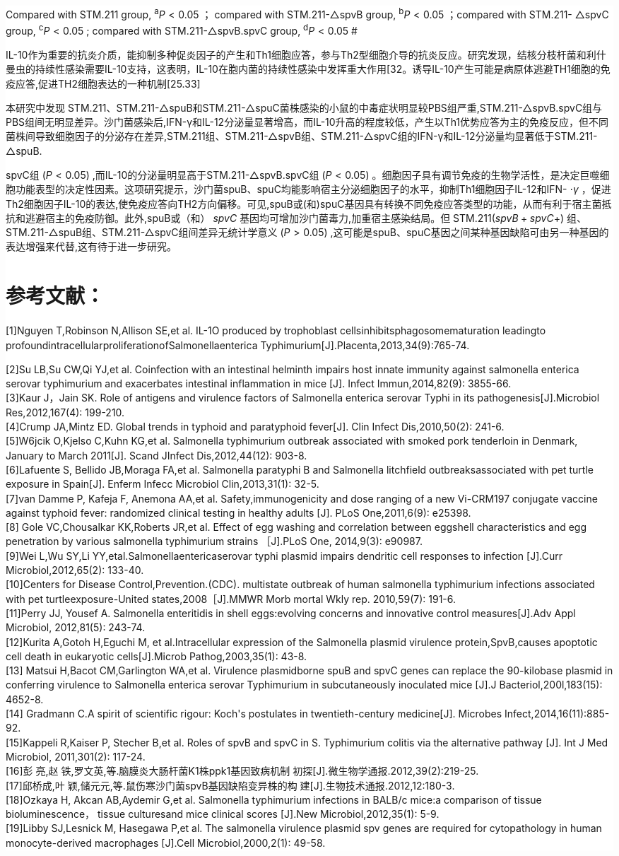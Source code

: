 Compared with STM.211 group, $^ { \mathrm { a } } P { < } 0 . 0 5$ ； compared with STM.211-△spvB group, $^ { \mathrm { b } } P { < } 0 . 0 5$ ；compared with STM.211- △spvC group, $^ { \mathrm { c } } P { < } 0 . 0 5$ ; compared with STM.211-△spvB.spvC group, $^ { \mathrm { d } } P { < } 0 . 0 5$ #

IL-10作为重要的抗炎介质，能抑制多种促炎因子的产生和Th1细胞应答，参与Th2型细胞介导的抗炎反应。研究发现，结核分枝杆菌和利什曼虫的持续性感染需要IL-10支持，这表明，IL-10在胞内菌的持续性感染中发挥重大作用[32。诱导IL-10产生可能是病原体逃避TH1细胞的免疫应答,促进TH2细胞表达的一种机制[25.33]

本研究中发现 STM.211、STM.211-△spuB和STM.211-△spuC菌株感染的小鼠的中毒症状明显较PBS组严重,STM.211-△spvB.spvC组与PBS组间无明显差异。沙门菌感染后,IFN-γ和IL-12分泌量显著增高，而IL-10升高的程度较低，产生以Th1优势应答为主的免疫反应，但不同菌株间导致细胞因子的分泌存在差异,STM.211组、STM.211-△spvB组、STM.211-△spvC组的IFN-γ和IL-12分泌量均显著低于STM.211-△spuB.

spvC组 $( P { < } 0 . 0 5 )$ ,而IL-10的分泌量明显高于STM.211-△spvB.spvC组 $( P { < } 0 . 0 5 )$ 。细胞因子具有调节免疫的生物学活性，是决定巨噬细胞功能表型的决定性因素。这项研究提示，沙门菌spuB、spuC均能影响宿主分泌细胞因子的水平，抑制Th1细胞因子IL-12和IFN- $\cdot \gamma$ ，促进Th2细胞因子IL-10的表达,使免疫应答向TH2方向偏移。可见,spuB或(和)spuC基因具有转换不同免疫应答类型的功能，从而有利于宿主菌抵抗和逃避宿主的免疫防御。此外,spuB或（和） $s p v C$ 基因均可增加沙门菌毒力,加重宿主感染结局。但 $\mathrm { S T M } . 2 1 1 \left( s p v B { + } s p v C { + } \right)$ 组、STM.211-△spuB组、STM.211-△spvC组间差异无统计学意义 $( P { > } 0 . 0 5 )$ ,这可能是spuB、spuC基因之间某种基因缺陷可由另一种基因的表达增强来代替,这有待于进一步研究。

# 参考文献：

[1]Nguyen T,Robinson N,Allison SE,et al. IL-1O produced by trophoblast cellsinhibitsphagosomematuration leadingto profoundintracellularproliferationofSalmonellaenterica Typhimurium[J].Placenta,2013,34(9):765-74.

[2]Su LB,Su CW,Qi YJ,et al. Coinfection with an intestinal helminth impairs host innate immunity against salmonella enterica serovar typhimurium and exacerbates intestinal inflammation in mice [J]. Infect Immun,2014,82(9): 3855-66.   
[3]Kaur J，Jain SK. Role of antigens and virulence factors of Salmonella enterica serovar Typhi in its pathogenesis[J].Microbiol Res,2012,167(4): 199-210.   
[4]Crump JA,Mintz ED. Global trends in typhoid and paratyphoid fever[J]. Clin Infect Dis,2010,50(2): 241-6.   
[5]W6jcik O,Kjelso C,Kuhn KG,et al. Salmonella typhimurium outbreak associated with smoked pork tenderloin in Denmark, January to March 2011[J]. Scand JInfect Dis,2012,44(12): 903-8.   
[6]Lafuente S, Bellido JB,Moraga FA,et al. Salmonella paratyphi B and Salmonella litchfield outbreaksassociated with pet turtle exposure in Spain[J]. Enferm Infecc Microbiol Clin,2013,31(1): 32-5.   
[7]van Damme P, Kafeja F, Anemona AA,et al. Safety,immunogenicity and dose ranging of a new Vi-CRM197 conjugate vaccine against typhoid fever: randomized clinical testing in healthy adults [J]. PLoS One,2011,6(9): e25398.   
[8] Gole VC,Chousalkar KK,Roberts JR,et al. Effect of egg washing and correlation between eggshell characteristics and egg penetration by various salmonella typhimurium strains ［J].PLoS One, 2014,9(3): e90987.   
[9]Wei L,Wu SY,Li YY,etal.Salmonellaentericaserovar typhi plasmid impairs dendritic cell responses to infection [J].Curr Microbiol,2012,65(2): 133-40.   
[10]Centers for Disease Control,Prevention.(CDC). multistate outbreak of human salmonella typhimurium infections associated with pet turtleexposure-United states,2008［J].MMWR Morb mortal Wkly rep. 2010,59(7): 191-6.   
[11]Perry JJ, Yousef A. Salmonella enteritidis in shell eggs:evolving concerns and innovative control measures[J].Adv Appl Microbiol, 2012,81(5): 243-74.   
[12]Kurita A,Gotoh H,Eguchi M, et al.Intracellular expression of the Salmonella plasmid virulence protein,SpvB,causes apoptotic cell death in eukaryotic cells[J].Microb Pathog,2003,35(1): 43-8.   
[13] Matsui H,Bacot CM,Garlington WA,et al. Virulence plasmidborne spuB and spvC genes can replace the 90-kilobase plasmid in conferring virulence to Salmonella enterica serovar Typhimurium in subcutaneously inoculated mice [J].J Bacteriol,200l,183(15): 4652-8.   
[14] Gradmann C.A spirit of scientific rigour: Koch's postulates in twentieth-century medicine[J]. Microbes Infect,2014,16(11):885- 92.   
[15]Kappeli R,Kaiser P, Stecher B,et al. Roles of spvB and spvC in S. Typhimurium colitis via the alternative pathway [J]. Int J Med Microbiol, 2011,301(2): 117-24.   
[16]彭 亮,赵 铁,罗文英,等.脑膜炎大肠杆菌K1株ppk1基因致病机制 初探[J].微生物学通报.2012,39(2):219-25.   
[17]邱桥成,叶 颖,储元元,等.鼠伤寒沙门菌spvB基因缺陷变异株的构 建[J].生物技术通报.2012,12:180-3.   
[18]Ozkaya H, Akcan AB,Aydemir G,et al. Salmonella typhimurium infections in BALB/c mice:a comparison of tissue bioluminescence， tissue culturesand mice clinical scores [J].New Microbiol,2012,35(1): 5-9.   
[19]Libby SJ,Lesnick M, Hasegawa P,et al. The salmonella virulence plasmid spv genes are required for cytopathology in human monocyte-derived macrophages [J].Cell Microbiol,2000,2(1): 49-58.   